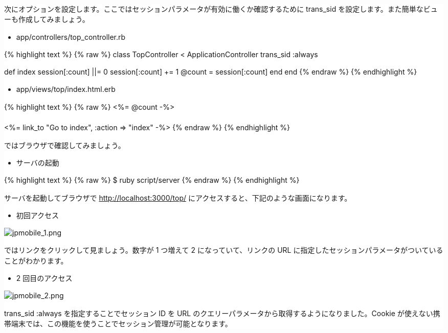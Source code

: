 
次にオプションを設定します。ここではセッションパラメータが有効に働くか確認するために trans_sid を設定します。また簡単なビューも作成してみましょう。

* app/controllers/top_controller.rb


{% highlight text %}
{% raw %}
class TopController < ApplicationController
 trans_sid :always

 def index
   session[:count] ||= 0
   session[:count] += 1
   @count = session[:count]
 end
end
{% endraw %}
{% endhighlight %}


* app/views/top/index.html.erb


{% highlight text %}
{% raw %}
<%= @count -%><br />
<br />
<%= link_to "Go to index", :action => "index" -%>
{% endraw %}
{% endhighlight %}


ではブラウザで確認してみましょう。

* サーバの起動


{% highlight text %}
{% raw %}
$ ruby script/server
{% endraw %}
{% endhighlight %}


サーバを起動してブラウザで [http://localhost:3000/top/](http://localhost:3000/top/) にアクセスすると、下記のような画面になります。

* 初回アクセス

![jpmobile_1.png]({{base}}{{site.baseurl}}/images/0028-JpMobile/jpmobile_1.png)

ではリンクをクリックして見ましょう。数字が 1 つ増えて 2 になっていて、リンクの URL に指定したセッションパラメータがついていることがわかります。

* 2 回目のアクセス

![jpmobile_2.png]({{base}}{{site.baseurl}}/images/0028-JpMobile/jpmobile_2.png)

trans_sid :always を指定することでセッション ID を URL のクエリーパラメータから取得するようになりました。Cookie が使えない携帯端末では、この機能を使うことでセッション管理が可能となります。


[^1]: サッカーの絵文字は [NTT ドコモのホームページ「基本絵文字」](http://www.nttdocomo.co.jp/service/imode/make/content/pictograph/basic/index.html)より引用。 